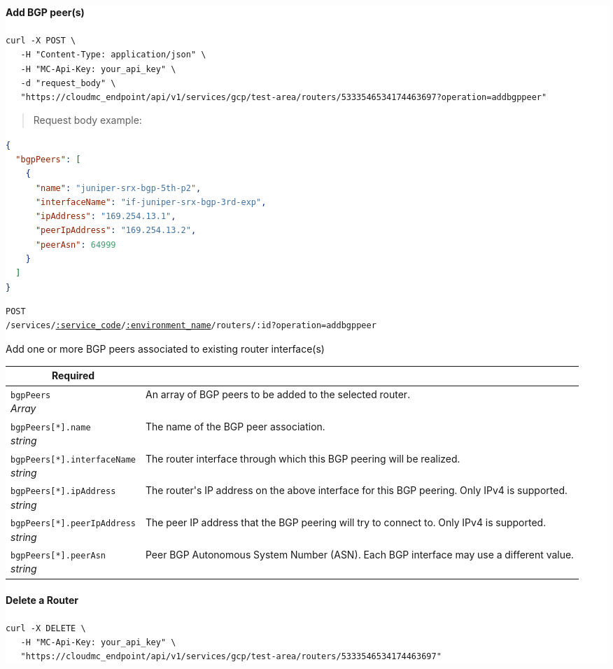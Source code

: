 

#### Add BGP peer(s)

```shell
curl -X POST \
   -H "Content-Type: application/json" \
   -H "MC-Api-Key: your_api_key" \
   -d "request_body" \
   "https://cloudmc_endpoint/api/v1/services/gcp/test-area/routers/5333546534174463697?operation=addbgppeer"
```

> Request body example:

```json
{
  "bgpPeers": [
    {
      "name": "juniper-srx-bgp-5th-p2",
      "interfaceName": "if-juniper-srx-bgp-3rd-exp",
      "ipAddress": "169.254.13.1",
      "peerIpAddress": "169.254.13.2",
      "peerAsn": 64999
    }
  ]
}
```

<code>POST /services/<a href="#administration-service-connections">:service_code</a>/<a href="#administration-environments">:environment_name</a>/routers/:id?operation=addbgppeer</code>

Add one or more BGP peers associated to existing router interface(s)

| Required                                 | &nbsp;                                                                                       |
| ---------------------------------------- | -------------------------------------------------------------------------------------------- |
| `bgpPeers`<br/>_Array_                   | An array of BGP peers to be added to the selected router.                                    |
| `bgpPeers[*].name`<br/>_string_          | The name of the BGP peer association.                                                        |
| `bgpPeers[*].interfaceName`<br/>_string_ | The router interface through which this BGP peering will be realized.                        |
| `bgpPeers[*].ipAddress`<br/>_string_     | The router's IP address on the above interface for this BGP peering. Only IPv4 is supported. |
| `bgpPeers[*].peerIpAddress`<br/>_string_ | The peer IP address that the BGP peering will try to connect to. Only IPv4 is supported.     |
| `bgpPeers[*].peerAsn`<br/>_string_       | Peer BGP Autonomous System Number (ASN). Each BGP interface may use a different value.       |



#### Delete a Router

```shell
curl -X DELETE \
   -H "MC-Api-Key: your_api_key" \
   "https://cloudmc_endpoint/api/v1/services/gcp/test-area/routers/5333546534174463697"
```
